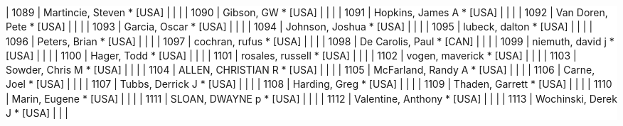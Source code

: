 | 1089 | Martincie, Steven \* [USA] |  |  |
| 1090 | Gibson, GW \* [USA] |  |  |
| 1091 | Hopkins, James A \* [USA] |  |  |
| 1092 | Van Doren, Pete \* [USA] |  |  |
| 1093 | Garcia, Oscar \* [USA] |  |  |
| 1094 | Johnson, Joshua \* [USA] |  |  |
| 1095 | lubeck, dalton \* [USA] |  |  |
| 1096 | Peters, Brian \* [USA] |  |  |
| 1097 | cochran, rufus \* [USA] |  |  |
| 1098 | De Carolis, Paul \* [CAN] |  |  |
| 1099 | niemuth, david j \* [USA] |  |  |
| 1100 | Hager, Todd \* [USA] |  |  |
| 1101 | rosales, russell \* [USA] |  |  |
| 1102 | vogen, maverick \* [USA] |  |  |
| 1103 | Sowder, Chris M \* [USA] |  |  |
| 1104 | ALLEN, CHRISTIAN R \* [USA] |  |  |
| 1105 | McFarland, Randy A \* [USA] |  |  |
| 1106 | Carne, Joel \* [USA] |  |  |
| 1107 | Tubbs, Derrick J \* [USA] |  |  |
| 1108 | Harding, Greg \* [USA] |  |  |
| 1109 | Thaden, Garrett \* [USA] |  |  |
| 1110 | Marin, Eugene \* [USA] |  |  |
| 1111 | SLOAN, DWAYNE p \* [USA] |  |  |
| 1112 | Valentine, Anthony \* [USA] |  |  |
| 1113 | Wochinski, Derek J \* [USA] |  |  |







